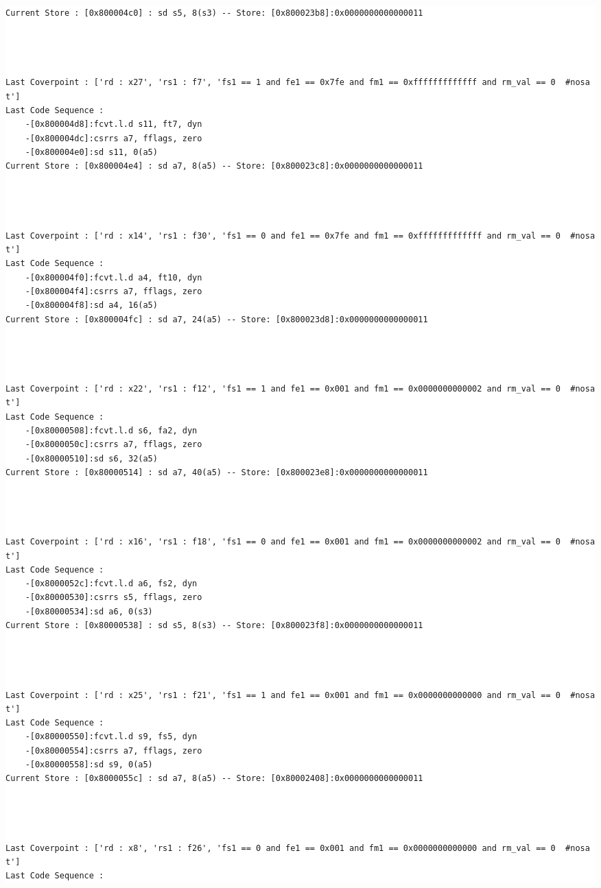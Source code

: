 ```
Current Store : [0x800004c0] : sd s5, 8(s3) -- Store: [0x800023b8]:0x0000000000000011




Last Coverpoint : ['rd : x27', 'rs1 : f7', 'fs1 == 1 and fe1 == 0x7fe and fm1 == 0xfffffffffffff and rm_val == 0  #nosat']
Last Code Sequence : 
	-[0x800004d8]:fcvt.l.d s11, ft7, dyn
	-[0x800004dc]:csrrs a7, fflags, zero
	-[0x800004e0]:sd s11, 0(a5)
Current Store : [0x800004e4] : sd a7, 8(a5) -- Store: [0x800023c8]:0x0000000000000011




Last Coverpoint : ['rd : x14', 'rs1 : f30', 'fs1 == 0 and fe1 == 0x7fe and fm1 == 0xfffffffffffff and rm_val == 0  #nosat']
Last Code Sequence : 
	-[0x800004f0]:fcvt.l.d a4, ft10, dyn
	-[0x800004f4]:csrrs a7, fflags, zero
	-[0x800004f8]:sd a4, 16(a5)
Current Store : [0x800004fc] : sd a7, 24(a5) -- Store: [0x800023d8]:0x0000000000000011




Last Coverpoint : ['rd : x22', 'rs1 : f12', 'fs1 == 1 and fe1 == 0x001 and fm1 == 0x0000000000002 and rm_val == 0  #nosat']
Last Code Sequence : 
	-[0x80000508]:fcvt.l.d s6, fa2, dyn
	-[0x8000050c]:csrrs a7, fflags, zero
	-[0x80000510]:sd s6, 32(a5)
Current Store : [0x80000514] : sd a7, 40(a5) -- Store: [0x800023e8]:0x0000000000000011




Last Coverpoint : ['rd : x16', 'rs1 : f18', 'fs1 == 0 and fe1 == 0x001 and fm1 == 0x0000000000002 and rm_val == 0  #nosat']
Last Code Sequence : 
	-[0x8000052c]:fcvt.l.d a6, fs2, dyn
	-[0x80000530]:csrrs s5, fflags, zero
	-[0x80000534]:sd a6, 0(s3)
Current Store : [0x80000538] : sd s5, 8(s3) -- Store: [0x800023f8]:0x0000000000000011




Last Coverpoint : ['rd : x25', 'rs1 : f21', 'fs1 == 1 and fe1 == 0x001 and fm1 == 0x0000000000000 and rm_val == 0  #nosat']
Last Code Sequence : 
	-[0x80000550]:fcvt.l.d s9, fs5, dyn
	-[0x80000554]:csrrs a7, fflags, zero
	-[0x80000558]:sd s9, 0(a5)
Current Store : [0x8000055c] : sd a7, 8(a5) -- Store: [0x80002408]:0x0000000000000011




Last Coverpoint : ['rd : x8', 'rs1 : f26', 'fs1 == 0 and fe1 == 0x001 and fm1 == 0x0000000000000 and rm_val == 0  #nosat']
Last Code Sequence : 
```